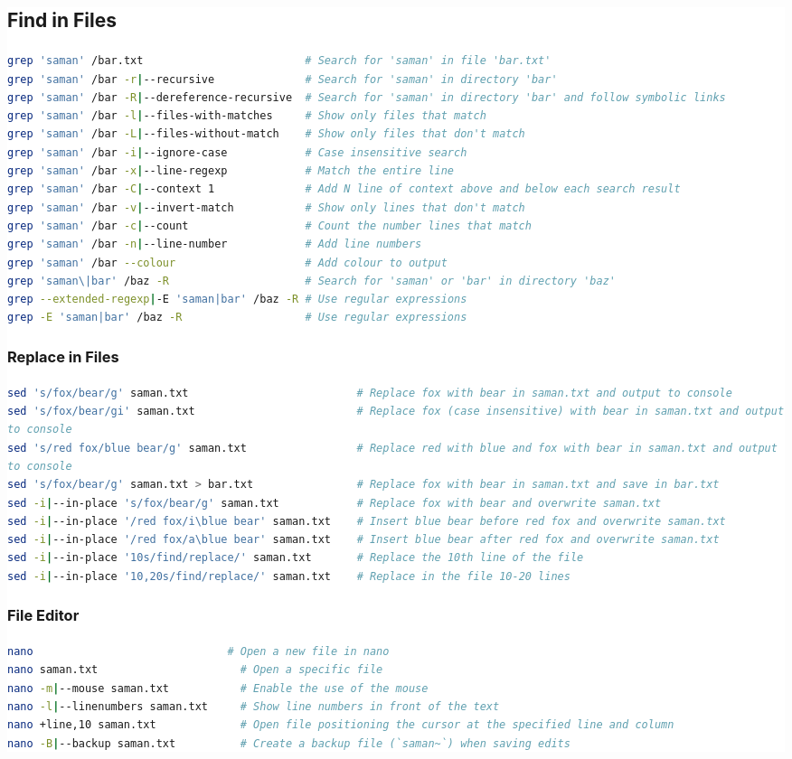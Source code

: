 
## Find in Files

```bash
grep 'saman' /bar.txt                         # Search for 'saman' in file 'bar.txt'
grep 'saman' /bar -r|--recursive              # Search for 'saman' in directory 'bar'
grep 'saman' /bar -R|--dereference-recursive  # Search for 'saman' in directory 'bar' and follow symbolic links
grep 'saman' /bar -l|--files-with-matches     # Show only files that match
grep 'saman' /bar -L|--files-without-match    # Show only files that don't match
grep 'saman' /bar -i|--ignore-case            # Case insensitive search
grep 'saman' /bar -x|--line-regexp            # Match the entire line
grep 'saman' /bar -C|--context 1              # Add N line of context above and below each search result
grep 'saman' /bar -v|--invert-match           # Show only lines that don't match
grep 'saman' /bar -c|--count                  # Count the number lines that match
grep 'saman' /bar -n|--line-number            # Add line numbers
grep 'saman' /bar --colour                    # Add colour to output
grep 'saman\|bar' /baz -R                     # Search for 'saman' or 'bar' in directory 'baz'
grep --extended-regexp|-E 'saman|bar' /baz -R # Use regular expressions
grep -E 'saman|bar' /baz -R                   # Use regular expressions
```

### Replace in Files

```bash
sed 's/fox/bear/g' saman.txt                          # Replace fox with bear in saman.txt and output to console
sed 's/fox/bear/gi' saman.txt                         # Replace fox (case insensitive) with bear in saman.txt and output to console
sed 's/red fox/blue bear/g' saman.txt                 # Replace red with blue and fox with bear in saman.txt and output to console
sed 's/fox/bear/g' saman.txt > bar.txt                # Replace fox with bear in saman.txt and save in bar.txt
sed -i|--in-place 's/fox/bear/g' saman.txt            # Replace fox with bear and overwrite saman.txt
sed -i|--in-place '/red fox/i\blue bear' saman.txt    # Insert blue bear before red fox and overwrite saman.txt
sed -i|--in-place '/red fox/a\blue bear' saman.txt    # Insert blue bear after red fox and overwrite saman.txt
sed -i|--in-place '10s/find/replace/' saman.txt       # Replace the 10th line of the file 
sed -i|--in-place '10,20s/find/replace/' saman.txt    # Replace in the file 10-20 lines 
```

 
### File Editor
 
 ```bash
nano                              # Open a new file in nano
nano saman.txt                      # Open a specific file
nano -m|--mouse saman.txt           # Enable the use of the mouse
nano -l|--linenumbers saman.txt     # Show line numbers in front of the text
nano +line,10 saman.txt             # Open file positioning the cursor at the specified line and column
nano -B|--backup saman.txt          # Create a backup file (`saman~`) when saving edits
```
 